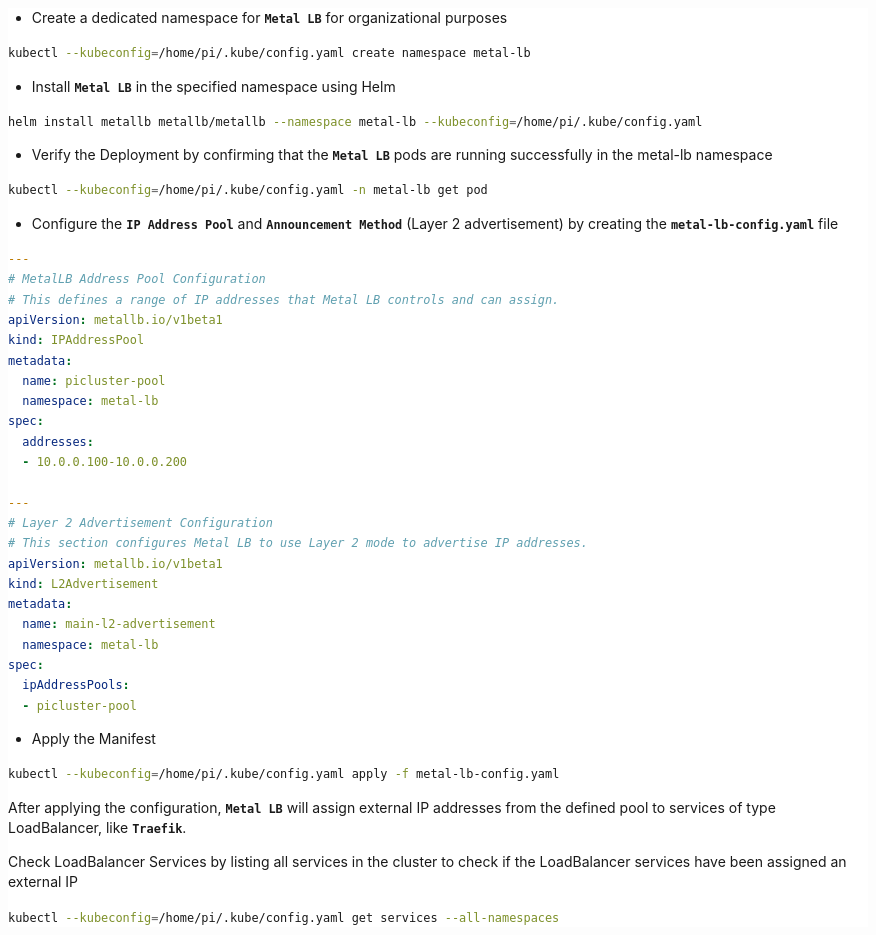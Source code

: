 - Create a dedicated namespace for **`Metal LB`** for organizational purposes

```bash
kubectl --kubeconfig=/home/pi/.kube/config.yaml create namespace metal-lb
```

- Install **`Metal LB`** in the specified namespace using Helm

```bash
helm install metallb metallb/metallb --namespace metal-lb --kubeconfig=/home/pi/.kube/config.yaml
```

- Verify the Deployment by confirming that the **`Metal LB`** pods are running successfully in the metal-lb namespace

```bash
kubectl --kubeconfig=/home/pi/.kube/config.yaml -n metal-lb get pod
```

- Configure the **`IP Address Pool`** and **`Announcement Method`** (Layer 2 advertisement) by creating the **`metal-lb-config.yaml`** file

```yaml
---
# MetalLB Address Pool Configuration
# This defines a range of IP addresses that Metal LB controls and can assign.
apiVersion: metallb.io/v1beta1
kind: IPAddressPool
metadata:
  name: picluster-pool
  namespace: metal-lb
spec:
  addresses:
  - 10.0.0.100-10.0.0.200

---
# Layer 2 Advertisement Configuration
# This section configures Metal LB to use Layer 2 mode to advertise IP addresses.
apiVersion: metallb.io/v1beta1
kind: L2Advertisement
metadata:
  name: main-l2-advertisement
  namespace: metal-lb
spec:
  ipAddressPools:
  - picluster-pool
```

- Apply the Manifest

```bash
kubectl --kubeconfig=/home/pi/.kube/config.yaml apply -f metal-lb-config.yaml
```

After applying the configuration, **`Metal LB`** will assign external IP addresses from the defined pool to services of type LoadBalancer, like **`Traefik`**.

Check LoadBalancer Services by listing all services in the cluster to check if the LoadBalancer services have been assigned an external IP

```bash
kubectl --kubeconfig=/home/pi/.kube/config.yaml get services --all-namespaces
```
